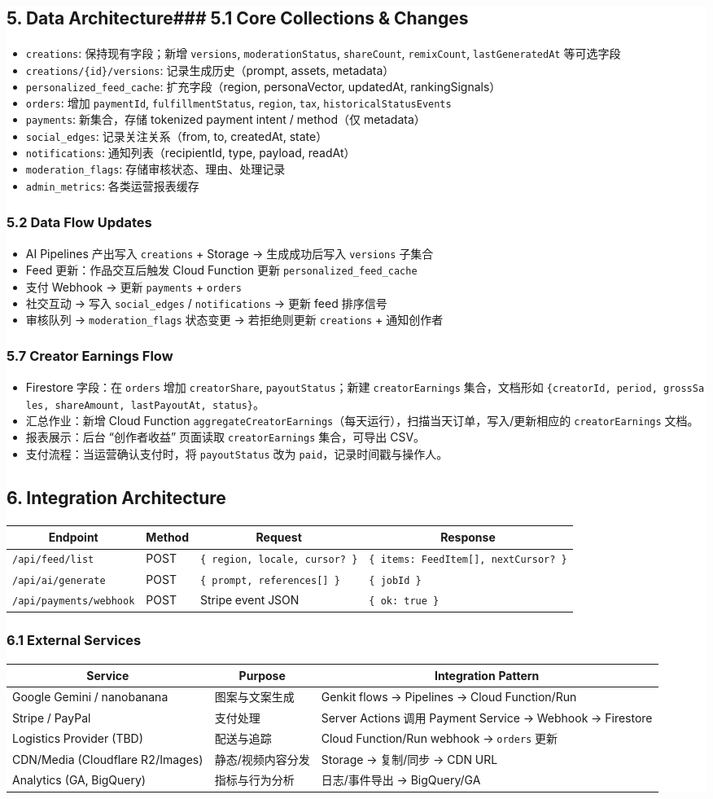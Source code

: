 ## 5. Data Architecture### 5.1 Core Collections & Changes
- `creations`: 保持现有字段；新增 `versions`, `moderationStatus`, `shareCount`, `remixCount`, `lastGeneratedAt` 等可选字段
- `creations/{id}/versions`: 记录生成历史（prompt, assets, metadata）
- `personalized_feed_cache`: 扩充字段（region, personaVector, updatedAt, rankingSignals）
- `orders`: 增加 `paymentId`, `fulfillmentStatus`, `region`, `tax`, `historicalStatusEvents`
- `payments`: 新集合，存储 tokenized payment intent / method（仅 metadata）
- `social_edges`: 记录关注关系（from, to, createdAt, state）
- `notifications`: 通知列表（recipientId, type, payload, readAt）
- `moderation_flags`: 存储审核状态、理由、处理记录
- `admin_metrics`: 各类运营报表缓存

### 5.2 Data Flow Updates
- AI Pipelines 产出写入 `creations` + Storage → 生成成功后写入 `versions` 子集合
- Feed 更新：作品交互后触发 Cloud Function 更新 `personalized_feed_cache`
- 支付 Webhook → 更新 `payments` + `orders`
- 社交互动 → 写入 `social_edges` / `notifications` → 更新 feed 排序信号
- 审核队列 → `moderation_flags` 状态变更 → 若拒绝则更新 `creations` + 通知创作者

### 5.7 Creator Earnings Flow
- Firestore 字段：在 `orders` 增加 `creatorShare`, `payoutStatus`；新建 `creatorEarnings` 集合，文档形如 `{creatorId, period, grossSales, shareAmount, lastPayoutAt, status}`。
- 汇总作业：新增 Cloud Function `aggregateCreatorEarnings`（每天运行），扫描当天订单，写入/更新相应的 `creatorEarnings` 文档。
- 报表展示：后台 “创作者收益” 页面读取 `creatorEarnings` 集合，可导出 CSV。
- 支付流程：当运营确认支付时，将 `payoutStatus` 改为 `paid`，记录时间戳与操作人。


## 6. Integration Architecture

| Endpoint | Method | Request | Response |
| --- | --- | --- | --- |
| `/api/feed/list` | POST | `{ region, locale, cursor? }` | `{ items: FeedItem[], nextCursor? }` |
| `/api/ai/generate` | POST | `{ prompt, references[] }` | `{ jobId }` |
| `/api/payments/webhook` | POST | Stripe event JSON | `{ ok: true }` |

### 6.1 External Services
| Service | Purpose | Integration Pattern |
| --- | --- | --- |
| Google Gemini / nanobanana | 图案与文案生成 | Genkit flows → Pipelines → Cloud Function/Run |
| Stripe / PayPal | 支付处理 | Server Actions 调用 Payment Service → Webhook → Firestore |
| Logistics Provider (TBD) | 配送与追踪 | Cloud Function/Run webhook → `orders` 更新 |
| CDN/Media (Cloudflare R2/Images) | 静态/视频内容分发 | Storage → 复制/同步 → CDN URL |
| Analytics (GA, BigQuery) | 指标与行为分析 | 日志/事件导出 → BigQuery/GA |
